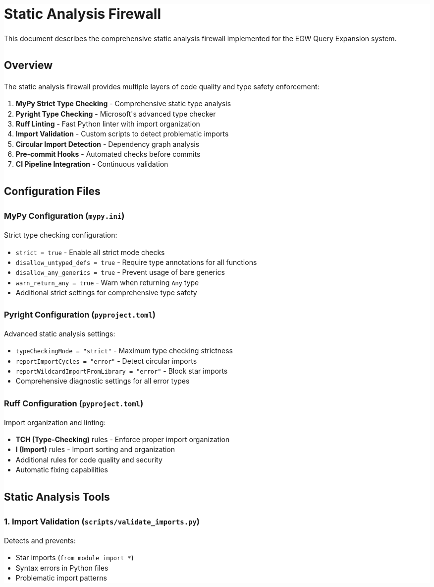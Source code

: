 # Static Analysis Firewall

This document describes the comprehensive static analysis firewall implemented for the EGW Query Expansion system.

## Overview

The static analysis firewall provides multiple layers of code quality and type safety enforcement:

1. **MyPy Strict Type Checking** - Comprehensive static type analysis
2. **Pyright Type Checking** - Microsoft's advanced type checker 
3. **Ruff Linting** - Fast Python linter with import organization
4. **Import Validation** - Custom scripts to detect problematic imports
5. **Circular Import Detection** - Dependency graph analysis
6. **Pre-commit Hooks** - Automated checks before commits
7. **CI Pipeline Integration** - Continuous validation

## Configuration Files

### MyPy Configuration (`mypy.ini`)

Strict type checking configuration:
- `strict = true` - Enable all strict mode checks
- `disallow_untyped_defs = true` - Require type annotations for all functions
- `disallow_any_generics = true` - Prevent usage of bare generics
- `warn_return_any = true` - Warn when returning `Any` type
- Additional strict settings for comprehensive type safety

### Pyright Configuration (`pyproject.toml`)

Advanced static analysis settings:
- `typeCheckingMode = "strict"` - Maximum type checking strictness
- `reportImportCycles = "error"` - Detect circular imports
- `reportWildcardImportFromLibrary = "error"` - Block star imports
- Comprehensive diagnostic settings for all error types

### Ruff Configuration (`pyproject.toml`)

Import organization and linting:
- **TCH (Type-Checking)** rules - Enforce proper import organization
- **I (Import)** rules - Import sorting and organization
- Additional rules for code quality and security
- Automatic fixing capabilities

## Static Analysis Tools

### 1. Import Validation (`scripts/validate_imports.py`)

Detects and prevents:
- Star imports (`from module import *`)
- Syntax errors in Python files
- Problematic import patterns

